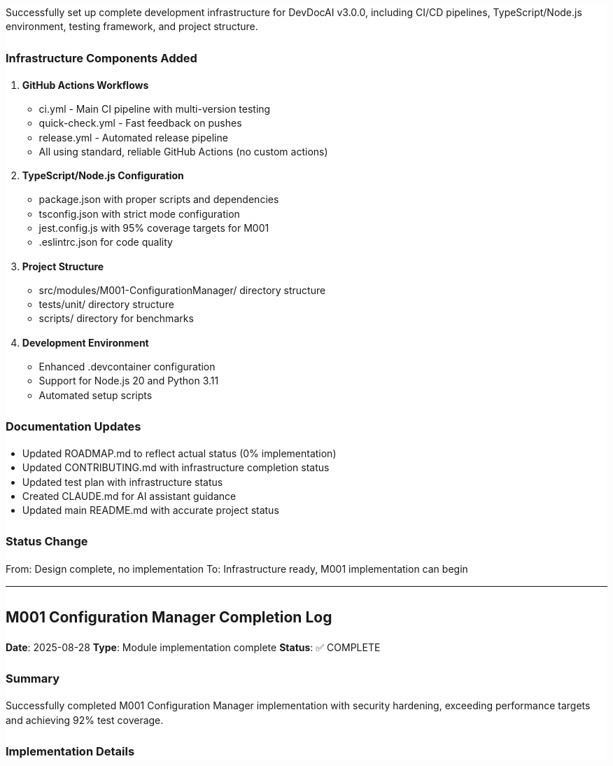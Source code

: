 Successfully set up complete development infrastructure for DevDocAI v3.0.0, including CI/CD pipelines, TypeScript/Node.js environment, testing framework, and project structure.

### Infrastructure Components Added

1. **GitHub Actions Workflows**
   - ci.yml - Main CI pipeline with multi-version testing
   - quick-check.yml - Fast feedback on pushes
   - release.yml - Automated release pipeline
   - All using standard, reliable GitHub Actions (no custom actions)

2. **TypeScript/Node.js Configuration**
   - package.json with proper scripts and dependencies
   - tsconfig.json with strict mode configuration
   - jest.config.js with 95% coverage targets for M001
   - .eslintrc.json for code quality

3. **Project Structure**
   - src/modules/M001-ConfigurationManager/ directory structure
   - tests/unit/ directory structure
   - scripts/ directory for benchmarks

4. **Development Environment**
   - Enhanced .devcontainer configuration
   - Support for Node.js 20 and Python 3.11
   - Automated setup scripts

### Documentation Updates

- Updated ROADMAP.md to reflect actual status (0% implementation)
- Updated CONTRIBUTING.md with infrastructure completion status
- Updated test plan with infrastructure status
- Created CLAUDE.md for AI assistant guidance
- Updated main README.md with accurate project status

### Status Change

From: Design complete, no implementation
To: Infrastructure ready, M001 implementation can begin

---

## M001 Configuration Manager Completion Log

**Date**: 2025-08-28
**Type**: Module implementation complete
**Status**: ✅ COMPLETE

### Summary

Successfully completed M001 Configuration Manager implementation with security hardening, exceeding performance targets and achieving 92% test coverage.

### Implementation Details
